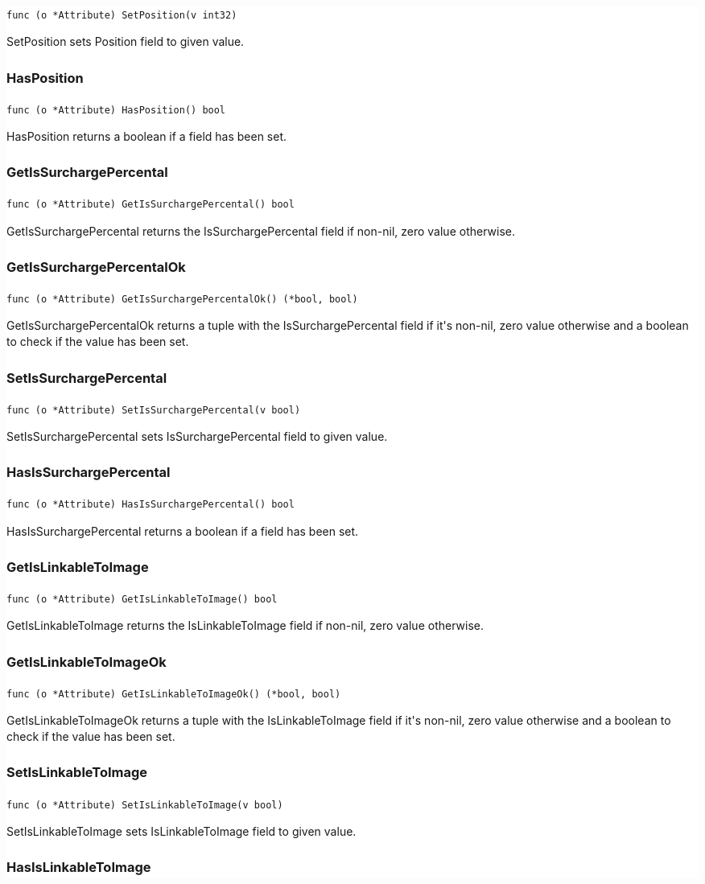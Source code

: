 `func (o *Attribute) SetPosition(v int32)`

SetPosition sets Position field to given value.

### HasPosition

`func (o *Attribute) HasPosition() bool`

HasPosition returns a boolean if a field has been set.

### GetIsSurchargePercental

`func (o *Attribute) GetIsSurchargePercental() bool`

GetIsSurchargePercental returns the IsSurchargePercental field if non-nil, zero value otherwise.

### GetIsSurchargePercentalOk

`func (o *Attribute) GetIsSurchargePercentalOk() (*bool, bool)`

GetIsSurchargePercentalOk returns a tuple with the IsSurchargePercental field if it's non-nil, zero value otherwise
and a boolean to check if the value has been set.

### SetIsSurchargePercental

`func (o *Attribute) SetIsSurchargePercental(v bool)`

SetIsSurchargePercental sets IsSurchargePercental field to given value.

### HasIsSurchargePercental

`func (o *Attribute) HasIsSurchargePercental() bool`

HasIsSurchargePercental returns a boolean if a field has been set.

### GetIsLinkableToImage

`func (o *Attribute) GetIsLinkableToImage() bool`

GetIsLinkableToImage returns the IsLinkableToImage field if non-nil, zero value otherwise.

### GetIsLinkableToImageOk

`func (o *Attribute) GetIsLinkableToImageOk() (*bool, bool)`

GetIsLinkableToImageOk returns a tuple with the IsLinkableToImage field if it's non-nil, zero value otherwise
and a boolean to check if the value has been set.

### SetIsLinkableToImage

`func (o *Attribute) SetIsLinkableToImage(v bool)`

SetIsLinkableToImage sets IsLinkableToImage field to given value.

### HasIsLinkableToImage
